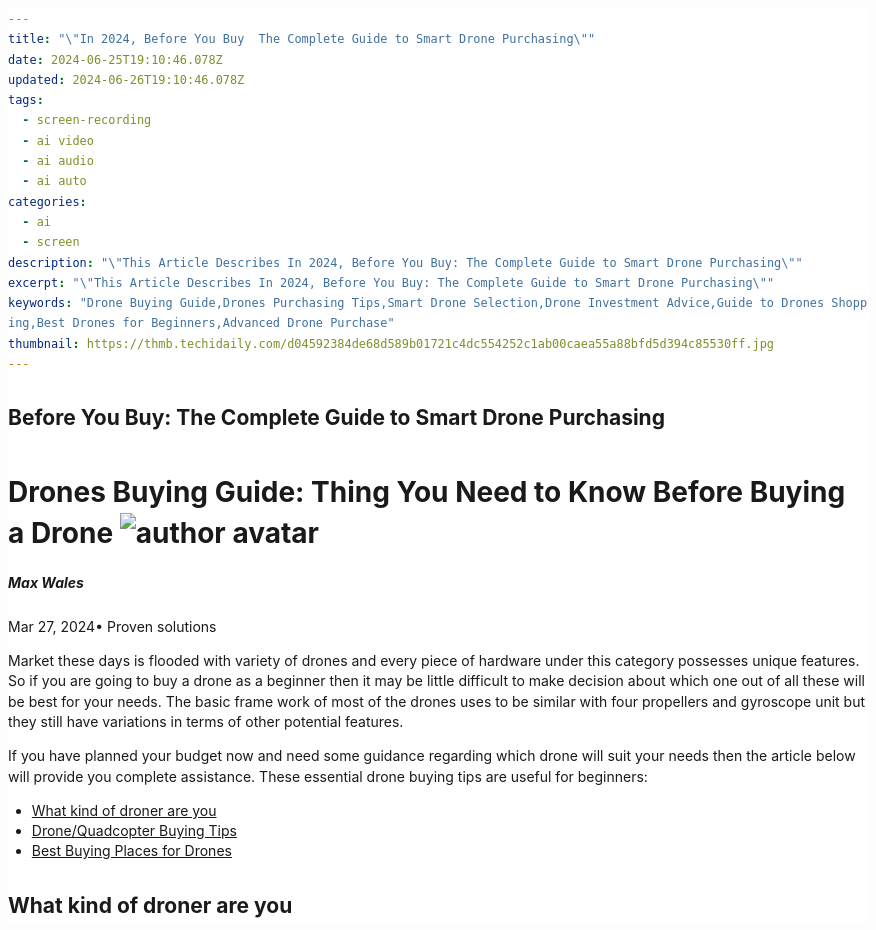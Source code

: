 ```yaml
---
title: "\"In 2024, Before You Buy  The Complete Guide to Smart Drone Purchasing\""
date: 2024-06-25T19:10:46.078Z
updated: 2024-06-26T19:10:46.078Z
tags: 
  - screen-recording
  - ai video
  - ai audio
  - ai auto
categories: 
  - ai
  - screen
description: "\"This Article Describes In 2024, Before You Buy: The Complete Guide to Smart Drone Purchasing\""
excerpt: "\"This Article Describes In 2024, Before You Buy: The Complete Guide to Smart Drone Purchasing\""
keywords: "Drone Buying Guide,Drones Purchasing Tips,Smart Drone Selection,Drone Investment Advice,Guide to Drones Shopping,Best Drones for Beginners,Advanced Drone Purchase"
thumbnail: https://thmb.techidaily.com/d04592384de68d589b01721c4dc554252c1ab00caea55a88bfd5d394c85530ff.jpg
---
```


## Before You Buy: The Complete Guide to Smart Drone Purchasing

# Drones Buying Guide: Thing You Need to Know Before Buying a Drone ![author avatar](https://images.wondershare.com/filmora/article-images/max-wales-author.jpg)

##### Max Wales

 Mar 27, 2024• Proven solutions

 Market these days is flooded with variety of drones and every piece of hardware under this category possesses unique features. So if you are going to buy a drone as a beginner then it may be little difficult to make decision about which one out of all these will be best for your needs. The basic frame work of most of the drones uses to be similar with four propellers and gyroscope unit but they still have variations in terms of other potential features.

 If you have planned your budget now and need some guidance regarding which drone will suit your needs then the article below will provide you complete assistance. These essential drone buying tips are useful for beginners:

* [What kind of droner are you](#part1)
* [Drone/Quadcopter Buying Tips](#part2)
* [Best Buying Places for Drones](#part3)

## What kind of droner are you
